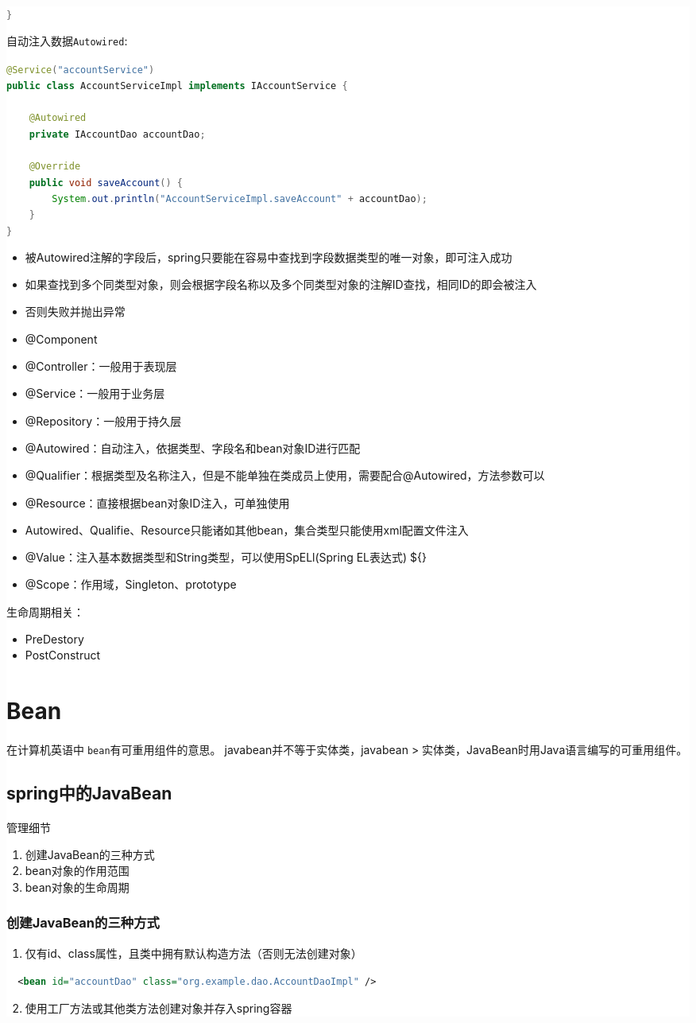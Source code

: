 ```java
}
```

自动注入数据``Autowired``:
```java
@Service("accountService")
public class AccountServiceImpl implements IAccountService {

    @Autowired
    private IAccountDao accountDao;

    @Override
    public void saveAccount() {
        System.out.println("AccountServiceImpl.saveAccount" + accountDao);
    }
}
```
* 被Autowired注解的字段后，spring只要能在容易中查找到字段数据类型的唯一对象，即可注入成功
* 如果查找到多个同类型对象，则会根据字段名称以及多个同类型对象的注解ID查找，相同ID的即会被注入
* 否则失败并抛出异常



* @Component
* @Controller：一般用于表现层
* @Service：一般用于业务层
* @Repository：一般用于持久层
* @Autowired：自动注入，依据类型、字段名和bean对象ID进行匹配
* @Qualifier：根据类型及名称注入，但是不能单独在类成员上使用，需要配合@Autowired，方法参数可以
* @Resource：直接根据bean对象ID注入，可单独使用
* Autowired、Qualifie、Resource只能诸如其他bean，集合类型只能使用xml配置文件注入
* @Value：注入基本数据类型和String类型，可以使用SpELl(Spring EL表达式) ${}
* @Scope：作用域，Singleton、prototype

生命周期相关：

* PreDestory
* PostConstruct

# Bean

在计算机英语中 ``bean``有可重用组件的意思。
javabean并不等于实体类，javabean > 实体类，JavaBean时用Java语言编写的可重用组件。

## spring中的JavaBean

管理细节
1. 创建JavaBean的三种方式
2. bean对象的作用范围
3. bean对象的生命周期

### 创建JavaBean的三种方式
1. 仅有id、class属性，且类中拥有默认构造方法（否则无法创建对象）
  ```xml
    <bean id="accountDao" class="org.example.dao.AccountDaoImpl" />
  ```
2. 使用工厂方法或其他类方法创建对象并存入spring容器
